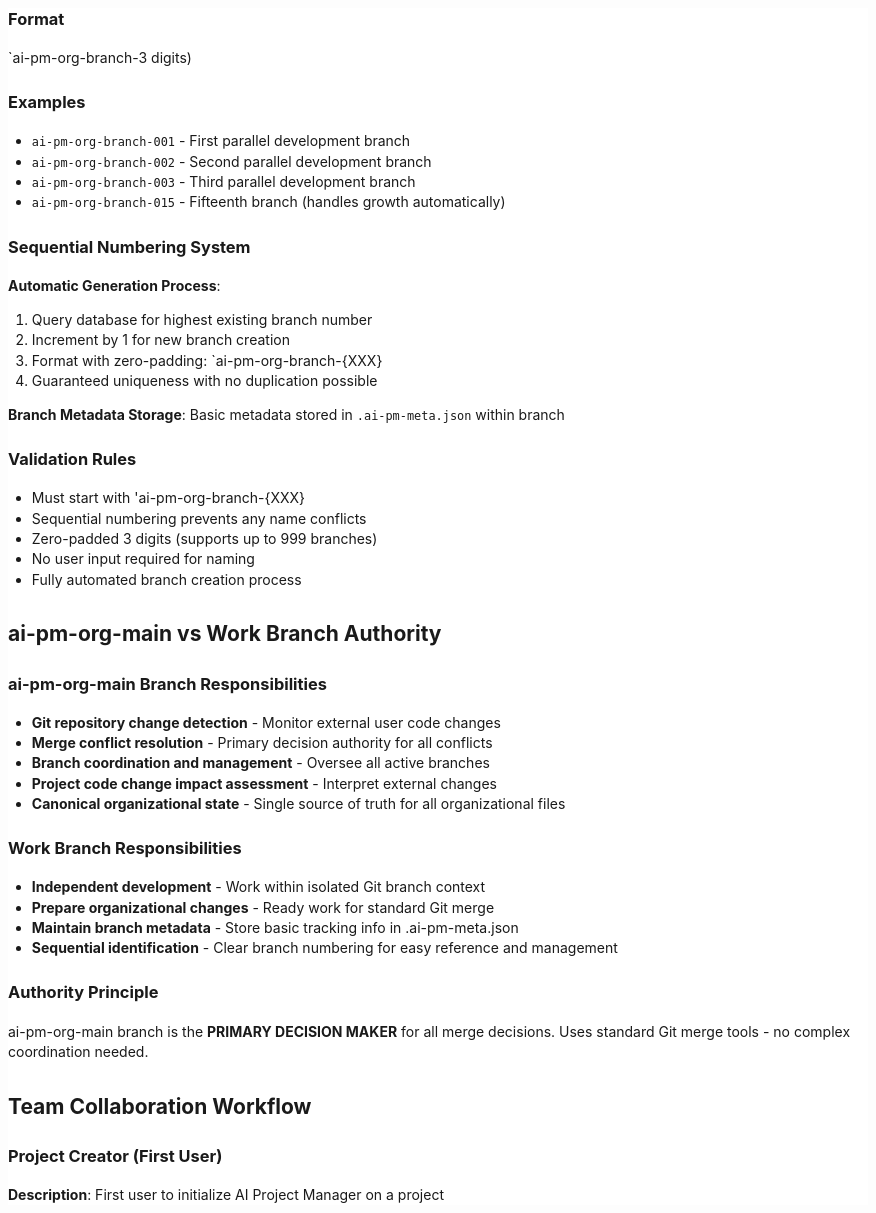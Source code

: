 ### Format
`ai-pm-org-branch-3 digits)

### Examples
- `ai-pm-org-branch-001` - First parallel development branch
- `ai-pm-org-branch-002` - Second parallel development branch  
- `ai-pm-org-branch-003` - Third parallel development branch
- `ai-pm-org-branch-015` - Fifteenth branch (handles growth automatically)

### Sequential Numbering System
**Automatic Generation Process**:
1. Query database for highest existing branch number
2. Increment by 1 for new branch creation
3. Format with zero-padding: `ai-pm-org-branch-{XXX}
4. Guaranteed uniqueness with no duplication possible

**Branch Metadata Storage**: Basic metadata stored in `.ai-pm-meta.json` within branch

### Validation Rules
- Must start with 'ai-pm-org-branch-{XXX}
- Sequential numbering prevents any name conflicts
- Zero-padded 3 digits (supports up to 999 branches)
- No user input required for naming
- Fully automated branch creation process

## ai-pm-org-main vs Work Branch Authority

### ai-pm-org-main Branch Responsibilities
- **Git repository change detection** - Monitor external user code changes
- **Merge conflict resolution** - Primary decision authority for all conflicts
- **Branch coordination and management** - Oversee all active branches
- **Project code change impact assessment** - Interpret external changes
- **Canonical organizational state** - Single source of truth for all organizational files

### Work Branch Responsibilities  
- **Independent development** - Work within isolated Git branch context
- **Prepare organizational changes** - Ready work for standard Git merge
- **Maintain branch metadata** - Store basic tracking info in .ai-pm-meta.json
- **Sequential identification** - Clear branch numbering for easy reference and management

### Authority Principle
ai-pm-org-main branch is the **PRIMARY DECISION MAKER** for all merge decisions. Uses standard Git merge tools - no complex coordination needed.

## Team Collaboration Workflow

### Project Creator (First User)
**Description**: First user to initialize AI Project Manager on a project

